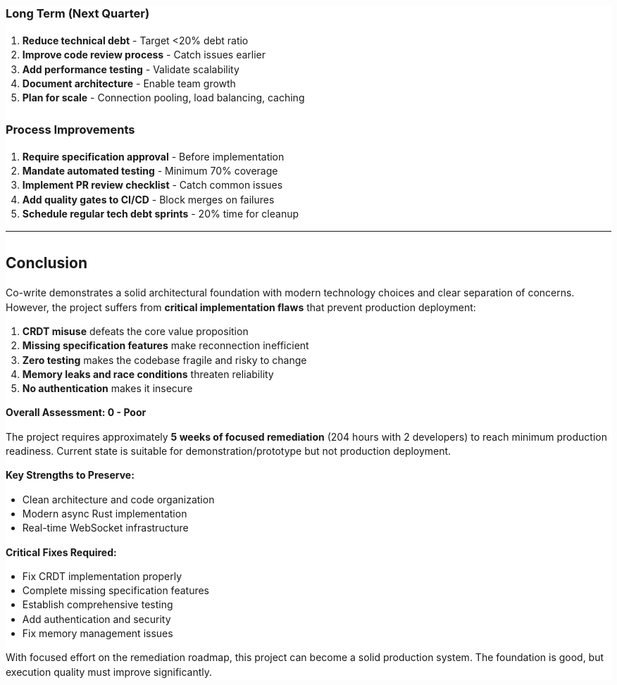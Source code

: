 ### Long Term (Next Quarter)

1. **Reduce technical debt** - Target <20% debt ratio
2. **Improve code review process** - Catch issues earlier
3. **Add performance testing** - Validate scalability
4. **Document architecture** - Enable team growth
5. **Plan for scale** - Connection pooling, load balancing, caching

### Process Improvements

1. **Require specification approval** - Before implementation
2. **Mandate automated testing** - Minimum 70% coverage
3. **Implement PR review checklist** - Catch common issues
4. **Add quality gates to CI/CD** - Block merges on failures
5. **Schedule regular tech debt sprints** - 20% time for cleanup

---

## Conclusion

Co-write demonstrates a solid architectural foundation with modern technology choices and clear separation of concerns. However, the project suffers from **critical implementation flaws** that prevent production deployment:

1. **CRDT misuse** defeats the core value proposition
2. **Missing specification features** make reconnection inefficient
3. **Zero testing** makes the codebase fragile and risky to change
4. **Memory leaks and race conditions** threaten reliability
5. **No authentication** makes it insecure

**Overall Assessment: 0 - Poor**

The project requires approximately **5 weeks of focused remediation** (204 hours with 2 developers) to reach minimum production readiness. Current state is suitable for demonstration/prototype but not production deployment.

**Key Strengths to Preserve:**
- Clean architecture and code organization
- Modern async Rust implementation
- Real-time WebSocket infrastructure

**Critical Fixes Required:**
- Fix CRDT implementation properly
- Complete missing specification features
- Establish comprehensive testing
- Add authentication and security
- Fix memory management issues

With focused effort on the remediation roadmap, this project can become a solid production system. The foundation is good, but execution quality must improve significantly.
